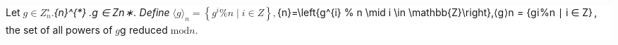 Let <span class="katex--inline"><span class="katex"><span class="katex-mathml"><math><semantics><mrow><mi>g</mi><mo>∈</mo><msubsup><mi mathvariant="double-struck">Z</mi><mi>n</mi><mo>∗</mo></msubsup><mi mathvariant="normal">.</mi></mrow><annotation encoding="application/x-tex">g \in \mathbb{Z}_{n}^{*} .</annotation></semantics></math></span><span class="katex-html" aria-hidden="true"><span class="base"><span class="strut" style="height: 0.73354em; vertical-align: -0.19444em;"></span><span class="mord mathdefault" style="margin-right: 0.03588em;">g</span><span class="mspace" style="margin-right: 0.277778em;"></span><span class="mrel">∈</span><span class="mspace" style="margin-right: 0.277778em;"></span></span><span class="base"><span class="strut" style="height: 0.93589em; vertical-align: -0.247em;"></span><span class="mord"><span class="mord"><span class="mord mathbb">Z</span></span><span class="msupsub"><span class="vlist-t vlist-t2"><span class="vlist-r"><span class="vlist" style="height: 0.688696em;"><span class="" style="top: -2.453em; margin-right: 0.05em;"><span class="pstrut" style="height: 2.7em;"></span><span class="sizing reset-size6 size3 mtight"><span class="mord mtight"><span class="mord mathdefault mtight">n</span></span></span></span><span class="" style="top: -3.063em; margin-right: 0.05em;"><span class="pstrut" style="height: 2.7em;"></span><span class="sizing reset-size6 size3 mtight"><span class="mord mtight"><span class="mord mtight">∗</span></span></span></span></span><span class="vlist-s">​</span></span><span class="vlist-r"><span class="vlist" style="height: 0.247em;"><span class=""></span></span></span></span></span></span><span class="mord">.</span></span></span></span></span> Define <span class="katex--inline"><span class="katex"><span class="katex-mathml"><math><semantics><mrow><mo stretchy="false">⟨</mo><mi>g</mi><msub><mo stretchy="false">⟩</mo><mi>n</mi></msub><mo>=</mo><mrow><mo fence="true">{</mo><msup><mi>g</mi><mi>i</mi></msup><mi mathvariant="normal">%</mi><mi>n</mi><mo>∣</mo><mi>i</mi><mo>∈</mo><mi mathvariant="double-struck">Z</mi><mo fence="true">}</mo></mrow><mo separator="true">,</mo></mrow><annotation encoding="application/x-tex">\langle g\rangle_{n}=\left\{g^{i} \% n \mid i \in \mathbb{Z}\right\},</annotation></semantics></math></span><span class="katex-html" aria-hidden="true"><span class="base"><span class="strut" style="height: 1em; vertical-align: -0.25em;"></span><span class="mopen">⟨</span><span class="mord mathdefault" style="margin-right: 0.03588em;">g</span><span class="mclose"><span class="mclose">⟩</span><span class="msupsub"><span class="vlist-t vlist-t2"><span class="vlist-r"><span class="vlist" style="height: 0.151392em;"><span class="" style="top: -2.55em; margin-left: 0em; margin-right: 0.05em;"><span class="pstrut" style="height: 2.7em;"></span><span class="sizing reset-size6 size3 mtight"><span class="mord mtight"><span class="mord mathdefault mtight">n</span></span></span></span></span><span class="vlist-s">​</span></span><span class="vlist-r"><span class="vlist" style="height: 0.15em;"><span class=""></span></span></span></span></span></span><span class="mspace" style="margin-right: 0.277778em;"></span><span class="mrel">=</span><span class="mspace" style="margin-right: 0.277778em;"></span></span><span class="base"><span class="strut" style="height: 1.20001em; vertical-align: -0.35001em;"></span><span class="minner"><span class="mopen delimcenter" style="top: 0em;"><span class="delimsizing size1">{</span></span><span class="mord"><span class="mord mathdefault" style="margin-right: 0.03588em;">g</span><span class="msupsub"><span class="vlist-t"><span class="vlist-r"><span class="vlist" style="height: 0.824664em;"><span class="" style="top: -3.063em; margin-right: 0.05em;"><span class="pstrut" style="height: 2.7em;"></span><span class="sizing reset-size6 size3 mtight"><span class="mord mtight"><span class="mord mathdefault mtight">i</span></span></span></span></span></span></span></span></span><span class="mord">%</span><span class="mord mathdefault">n</span><span class="mspace" style="margin-right: 0.277778em;"></span><span class="mrel">∣</span><span class="mspace" style="margin-right: 0.277778em;"></span><span class="mord mathdefault">i</span><span class="mspace" style="margin-right: 0.277778em;"></span><span class="mrel">∈</span><span class="mspace" style="margin-right: 0.277778em;"></span><span class="mord"><span class="mord mathbb">Z</span></span><span class="mclose delimcenter" style="top: 0em;"><span class="delimsizing size1">}</span></span></span><span class="mspace" style="margin-right: 0.166667em;"></span><span class="mpunct">,</span></span></span></span></span> the set of all powers of <span class="katex--inline"><span class="katex"><span class="katex-mathml"><math><semantics><mrow><mi>g</mi></mrow><annotation encoding="application/x-tex">g</annotation></semantics></math></span><span class="katex-html" aria-hidden="true"><span class="base"><span class="strut" style="height: 0.625em; vertical-align: -0.19444em;"></span><span class="mord mathdefault" style="margin-right: 0.03588em;">g</span></span></span></span></span> reduced <span class="katex--inline"><span class="katex"><span class="katex-mathml"><math><semantics><mrow> <mrow><mi mathvariant="normal">m</mi><mi mathvariant="normal">o</mi><mi mathvariant="normal">d</mi></mrow> <mi>n</mi><mi mathvariant="normal">.</mi></mrow><annotation encoding="application/x-tex">\bmod n